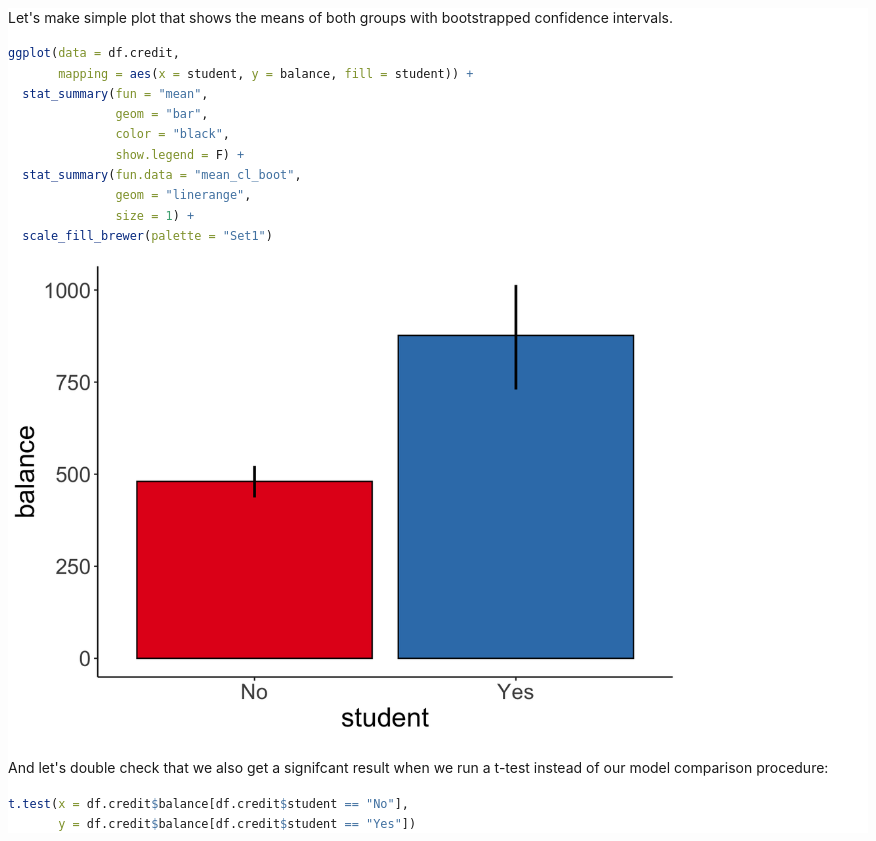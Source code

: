 Let's make simple plot that shows the means of both groups with bootstrapped confidence intervals. 


``` r
ggplot(data = df.credit,
       mapping = aes(x = student, y = balance, fill = student)) + 
  stat_summary(fun = "mean",
               geom = "bar",
               color = "black",
               show.legend = F) +
  stat_summary(fun.data = "mean_cl_boot",
               geom = "linerange",
               size = 1) +
  scale_fill_brewer(palette = "Set1")
```

<img src="11-linear_model2_files/figure-html/unnamed-chunk-23-1.png" width="672" />

And let's double check that we also get a signifcant result when we run a t-test instead of our model comparison procedure: 


``` r
t.test(x = df.credit$balance[df.credit$student == "No"],
       y = df.credit$balance[df.credit$student == "Yes"])
```

